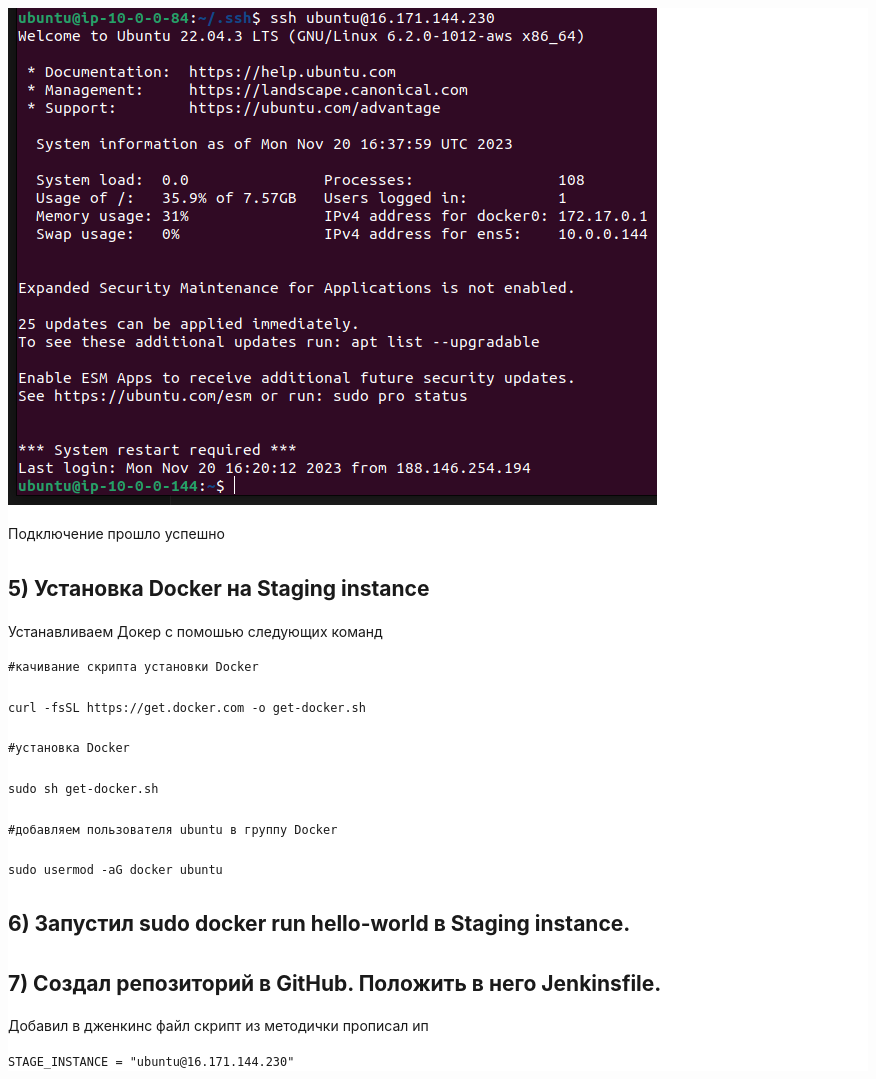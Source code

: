 ![image](Pictures/connect_toStag.png)

Подключение прошло успешно

## 5) Установка Docker на Staging instance 

Устанавливаем Докер с помошью следующих команд
```
#качивание скрипта установки Docker 

curl -fsSL https://get.docker.com -o get-docker.sh

#установка Docker

sudo sh get-docker.sh

#добавляем пользователя ubuntu в группу Docker

sudo usermod -aG docker ubuntu

```

## 6) Запустил sudo docker run hello-world в Staging instance. 

## 7) Создал репозиторий в GitHub. Положить в него Jenkinsfile.
Добавил в дженкинс файл скрипт из методички
прописал ип 
```
STAGE_INSTANCE = "ubuntu@16.171.144.230"
``` 
